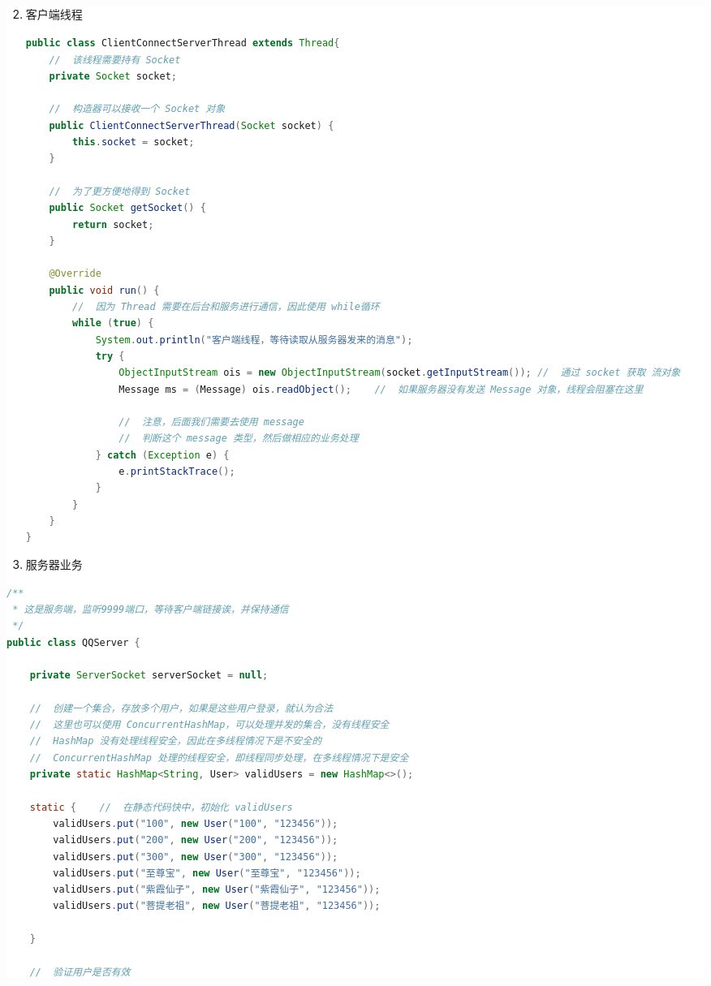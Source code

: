 2. 客户端线程

   ```java
   public class ClientConnectServerThread extends Thread{
       //  该线程需要持有 Socket
       private Socket socket;
   
       //  构造器可以接收一个 Socket 对象
       public ClientConnectServerThread(Socket socket) {
           this.socket = socket;
       }
   
       //  为了更方便地得到 Socket
       public Socket getSocket() {
           return socket;
       }
   
       @Override
       public void run() {
           //  因为 Thread 需要在后台和服务进行通信，因此使用 while循环
           while (true) {
               System.out.println("客户端线程，等待读取从服务器发来的消息");
               try {
                   ObjectInputStream ois = new ObjectInputStream(socket.getInputStream()); //  通过 socket 获取 流对象
                   Message ms = (Message) ois.readObject();    //  如果服务器没有发送 Message 对象，线程会阻塞在这里
   
                   //  注意，后面我们需要去使用 message
                   //  判断这个 message 类型，然后做相应的业务处理
               } catch (Exception e) {
                   e.printStackTrace();
               }
           }
       }
   }
   
   ```

3. 服务器业务

```java
/**
 * 这是服务端，监听9999端口，等待客户端链接诶，并保持通信
 */
public class QQServer {

    private ServerSocket serverSocket = null;

    //  创建一个集合，存放多个用户，如果是这些用户登录，就认为合法
    //  这里也可以使用 ConcurrentHashMap，可以处理并发的集合，没有线程安全
    //  HashMap 没有处理线程安全，因此在多线程情况下是不安全的
    //  ConcurrentHashMap 处理的线程安全，即线程同步处理，在多线程情况下是安全
    private static HashMap<String, User> validUsers = new HashMap<>();

    static {    //  在静态代码快中，初始化 validUsers
        validUsers.put("100", new User("100", "123456"));
        validUsers.put("200", new User("200", "123456"));
        validUsers.put("300", new User("300", "123456"));
        validUsers.put("至尊宝", new User("至尊宝", "123456"));
        validUsers.put("紫霞仙子", new User("紫霞仙子", "123456"));
        validUsers.put("菩提老祖", new User("菩提老祖", "123456"));

    }

    //  验证用户是否有效
```